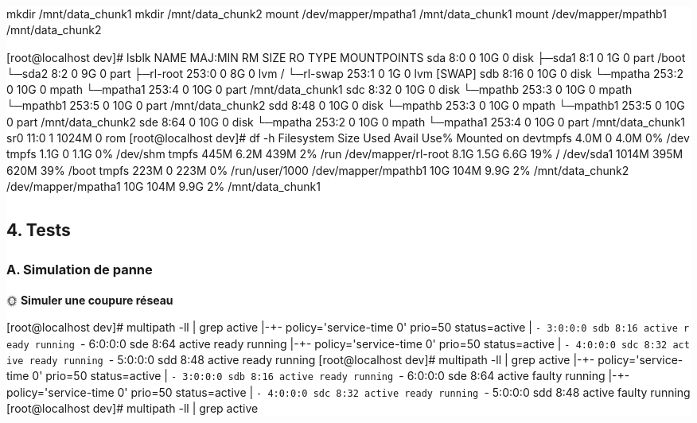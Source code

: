 mkdir /mnt/data_chunk1
mkdir /mnt/data_chunk2
mount /dev/mapper/mpatha1 /mnt/data_chunk1
mount /dev/mapper/mpathb1 /mnt/data_chunk2


[root@localhost dev]# lsblk
NAME        MAJ:MIN RM  SIZE RO TYPE  MOUNTPOINTS
sda           8:0    0   10G  0 disk
├─sda1        8:1    0    1G  0 part  /boot
└─sda2        8:2    0    9G  0 part
  ├─rl-root 253:0    0    8G  0 lvm   /
  └─rl-swap 253:1    0    1G  0 lvm   [SWAP]
sdb           8:16   0   10G  0 disk
└─mpatha    253:2    0   10G  0 mpath
  └─mpatha1 253:4    0   10G  0 part  /mnt/data_chunk1
sdc           8:32   0   10G  0 disk
└─mpathb    253:3    0   10G  0 mpath
  └─mpathb1 253:5    0   10G  0 part  /mnt/data_chunk2
sdd           8:48   0   10G  0 disk
└─mpathb    253:3    0   10G  0 mpath
  └─mpathb1 253:5    0   10G  0 part  /mnt/data_chunk2
sde           8:64   0   10G  0 disk
└─mpatha    253:2    0   10G  0 mpath
  └─mpatha1 253:4    0   10G  0 part  /mnt/data_chunk1
sr0          11:0    1 1024M  0 rom
[root@localhost dev]# df -h
Filesystem           Size  Used Avail Use% Mounted on
devtmpfs             4.0M     0  4.0M   0% /dev
tmpfs                1.1G     0  1.1G   0% /dev/shm
tmpfs                445M  6.2M  439M   2% /run
/dev/mapper/rl-root  8.1G  1.5G  6.6G  19% /
/dev/sda1           1014M  395M  620M  39% /boot
tmpfs                223M     0  223M   0% /run/user/1000
/dev/mapper/mpathb1   10G  104M  9.9G   2% /mnt/data_chunk2
/dev/mapper/mpatha1   10G  104M  9.9G   2% /mnt/data_chunk1

## 4. Tests

### A. Simulation de panne

🌞 **Simuler une coupure réseau**

[root@localhost dev]# multipath -ll | grep active
|-+- policy='service-time 0' prio=50 status=active
| `- 3:0:0:0 sdb 8:16 active ready running
  `- 6:0:0:0 sde 8:64 active ready running
|-+- policy='service-time 0' prio=50 status=active
| `- 4:0:0:0 sdc 8:32 active ready running
  `- 5:0:0:0 sdd 8:48 active ready running
[root@localhost dev]# multipath -ll | grep active
|-+- policy='service-time 0' prio=50 status=active
| `- 3:0:0:0 sdb 8:16 active ready running
  `- 6:0:0:0 sde 8:64 active faulty running
|-+- policy='service-time 0' prio=50 status=active
| `- 4:0:0:0 sdc 8:32 active ready running
  `- 5:0:0:0 sdd 8:48 active faulty running
[root@localhost dev]# multipath -ll | grep active